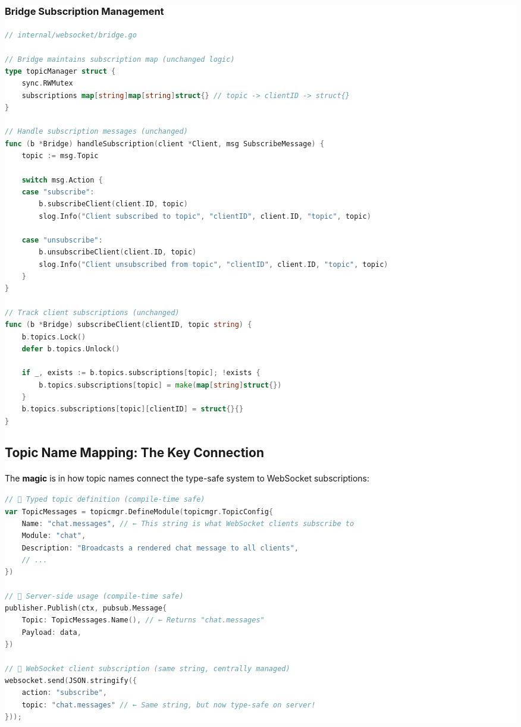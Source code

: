 ### **Bridge Subscription Management**

```go
// internal/websocket/bridge.go

// Bridge maintains subscription map (unchanged logic)
type topicManager struct {
    sync.RWMutex
    subscriptions map[string]map[string]struct{} // topic -> clientID -> struct{}
}

// Handle subscription messages (unchanged)
func (b *Bridge) handleSubscription(client *Client, msg SubscribeMessage) {
    topic := msg.Topic

    switch msg.Action {
    case "subscribe":
        b.subscribeClient(client.ID, topic)
        slog.Info("Client subscribed to topic", "clientID", client.ID, "topic", topic)

    case "unsubscribe":
        b.unsubscribeClient(client.ID, topic)
        slog.Info("Client unsubscribed from topic", "clientID", client.ID, "topic", topic)
    }
}

// Track client subscriptions (unchanged)
func (b *Bridge) subscribeClient(clientID, topic string) {
    b.topics.Lock()
    defer b.topics.Unlock()

    if _, exists := b.topics.subscriptions[topic]; !exists {
        b.topics.subscriptions[topic] = make(map[string]struct{})
    }
    b.topics.subscriptions[topic][clientID] = struct{}{}
}
```

## Topic Name Mapping: The Key Connection

The **magic** is in how topic names connect the type-safe system to WebSocket subscriptions:

```go
// 🎯 Typed topic definition (compile-time safe)
var TopicMessages = topicmgr.DefineModule(topicmgr.TopicConfig{
    Name: "chat.messages", // ← This string is what WebSocket clients subscribe to
    Module: "chat",
    Description: "Broadcasts a rendered chat message to all clients",
    // ...
})

// 🎯 Server-side usage (compile-time safe)
publisher.Publish(ctx, pubsub.Message{
    Topic: TopicMessages.Name(), // ← Returns "chat.messages"
    Payload: data,
})

// 🎯 WebSocket client subscription (same string, centrally managed)
websocket.send(JSON.stringify({
    action: "subscribe",
    topic: "chat.messages" // ← Same string, but now type-safe on server!
}));
```
